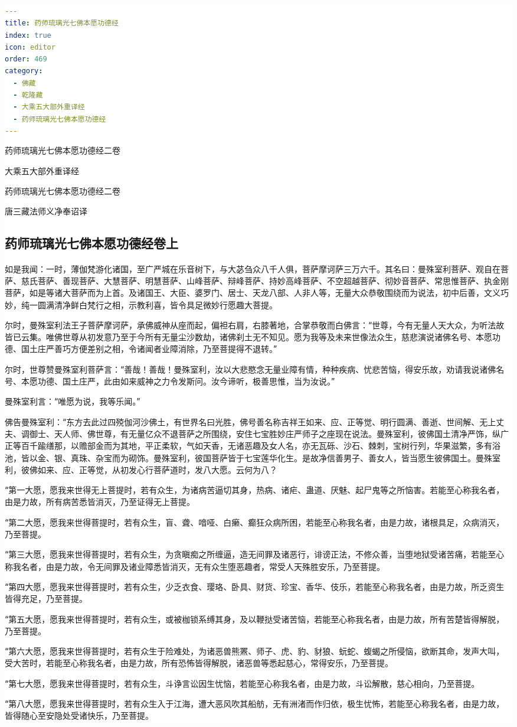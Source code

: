 ```yaml
---
title: 药师琉璃光七佛本愿功德经
index: true
icon: editor
order: 469
category:
  - 佛藏
  - 乾隆藏
  - 大乘五大部外重译经
  - 药师琉璃光七佛本愿功德经
---
```


药师琉璃光七佛本愿功德经二卷  

大乘五大部外重译经  

药师琉璃光七佛本愿功德经二卷  

唐三藏法师义净奉诏译  

## 药师琉璃光七佛本愿功德经卷上  

如是我闻：一时，薄伽梵游化诸国，至广严城在乐音树下，与大苾刍众八千人俱，菩萨摩诃萨三万六千。其名曰：曼殊室利菩萨、观自在菩萨、慈氏菩萨、善现菩萨、大慧菩萨、明慧菩萨、山峰菩萨、辩峰菩萨、持妙高峰菩萨、不空超越菩萨、彻妙音菩萨、常思惟菩萨、执金刚菩萨，如是等诸大菩萨而为上首。及诸国王、大臣、婆罗门、居士、天龙八部、人非人等，无量大众恭敬围绕而为说法，初中后善，文义巧妙，纯一圆满清净鲜白梵行之相，示教利喜，皆令具足微妙行愿趣大菩提。  

尔时，曼殊室利法王子菩萨摩诃萨，承佛威神从座而起，偏袒右肩，右膝著地，合掌恭敬而白佛言：“世尊，今有无量人天大众，为听法故皆已云集。唯佛世尊从初发意乃至于今所有无量尘沙数劫，诸佛刹土无不知见。愿为我等及未来世像法众生，慈悲演说诸佛名号、本愿功德、国土庄严善巧方便差别之相，令诸闻者业障消除，乃至菩提得不退转。”  

尔时，世尊赞曼殊室利菩萨言：“善哉！善哉！曼殊室利，汝以大悲愍念无量业障有情，种种疾病、忧悲苦恼，得安乐故，劝请我说诸佛名号、本愿功德、国土庄严，此由如来威神之力令发斯问。汝今谛听，极善思惟，当为汝说。”  

曼殊室利言：“唯愿为说，我等乐闻。”  

佛告曼殊室利：“东方去此过四殑伽河沙佛土，有世界名曰光胜，佛号善名称吉祥王如来、应、正等觉、明行圆满、善逝、世间解、无上丈夫、调御士、天人师、佛世尊，有无量亿众不退菩萨之所围绕，安住七宝胜妙庄严师子之座现在说法。曼殊室利，彼佛国土清净严饰，纵广正等百千踰缮那，以赡部金而为其地，平正柔软，气如天香，无诸恶趣及女人名，亦无瓦砾、沙石、棘刺，宝树行列，华果滋繁，多有浴池，皆以金、银、真珠、杂宝而为砌饰。曼殊室利，彼国菩萨皆于七宝莲华化生。是故净信善男子、善女人，皆当愿生彼佛国土。曼殊室利，彼佛如来、应、正等觉，从初发心行菩萨道时，发八大愿。云何为八？  

“第一大愿，愿我来世得无上菩提时，若有众生，为诸病苦逼切其身，热病、诸疟、蛊道、厌魅、起尸鬼等之所恼害。若能至心称我名者，由是力故，所有病苦悉皆消灭，乃至证得无上菩提。  

“第二大愿，愿我来世得菩提时，若有众生，盲、聋、喑哑、白癞、癫狂众病所困，若能至心称我名者，由是力故，诸根具足，众病消灭，乃至菩提。  

“第三大愿，愿我来世得菩提时，若有众生，为贪瞋痴之所缠逼，造无间罪及诸恶行，诽谤正法，不修众善，当堕地狱受诸苦痛，若能至心称我名者，由是力故，令无间罪及诸业障悉皆消灭，无有众生堕恶趣者，常受人天殊胜安乐，乃至菩提。  

“第四大愿，愿我来世得菩提时，若有众生，少乏衣食、璎珞、卧具、财货、珍宝、香华、伎乐，若能至心称我名者，由是力故，所乏资生皆得充足，乃至菩提。  

“第五大愿，愿我来世得菩提时，若有众生，或被枷锁系缚其身，及以鞭挞受诸苦恼，若能至心称我名者，由是力故，所有苦楚皆得解脱，乃至菩提。  

“第六大愿，愿我来世得菩提时，若有众生于险难处，为诸恶兽熊罴、师子、虎、豹、豺狼、蚖蛇、蝮蝎之所侵恼，欲断其命，发声大叫，受大苦时，若能至心称我名者，由是力故，所有恐怖皆得解脱，诸恶兽等悉起慈心，常得安乐，乃至菩提。  

“第七大愿，愿我来世得菩提时，若有众生，斗诤言讼因生忧恼，若能至心称我名者，由是力故，斗讼解散，慈心相向，乃至菩提。  

“第八大愿，愿我来世得菩提时，若有众生入于江海，遭大恶风吹其船舫，无有洲渚而作归依，极生忧怖，若能至心称我名者，由是力故，皆得随心至安隐处受诸快乐，乃至菩提。  
